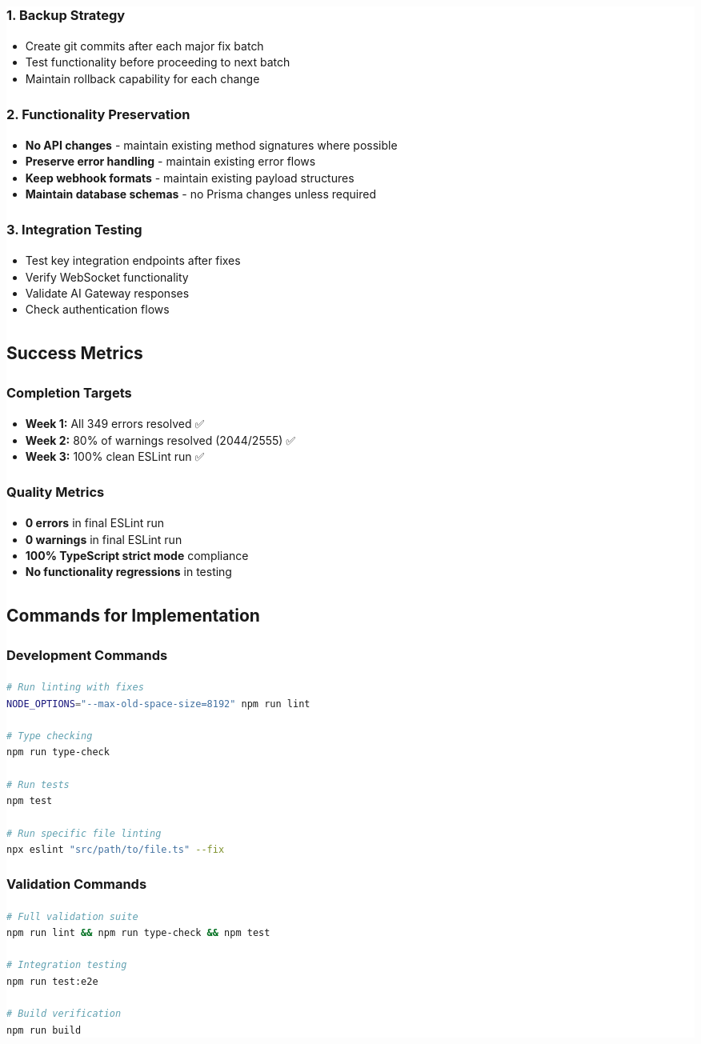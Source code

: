 ### 1. Backup Strategy
- Create git commits after each major fix batch
- Test functionality before proceeding to next batch
- Maintain rollback capability for each change

### 2. Functionality Preservation
- **No API changes** - maintain existing method signatures where possible
- **Preserve error handling** - maintain existing error flows
- **Keep webhook formats** - maintain existing payload structures
- **Maintain database schemas** - no Prisma changes unless required

### 3. Integration Testing
- Test key integration endpoints after fixes
- Verify WebSocket functionality
- Validate AI Gateway responses
- Check authentication flows

## Success Metrics

### Completion Targets
- **Week 1:** All 349 errors resolved ✅
- **Week 2:** 80% of warnings resolved (2044/2555) ✅
- **Week 3:** 100% clean ESLint run ✅

### Quality Metrics
- **0 errors** in final ESLint run
- **0 warnings** in final ESLint run
- **100% TypeScript strict mode** compliance
- **No functionality regressions** in testing

## Commands for Implementation

### Development Commands
```bash
# Run linting with fixes
NODE_OPTIONS="--max-old-space-size=8192" npm run lint

# Type checking
npm run type-check

# Run tests
npm test

# Run specific file linting
npx eslint "src/path/to/file.ts" --fix
```

### Validation Commands
```bash
# Full validation suite
npm run lint && npm run type-check && npm test

# Integration testing
npm run test:e2e

# Build verification
npm run build
```

